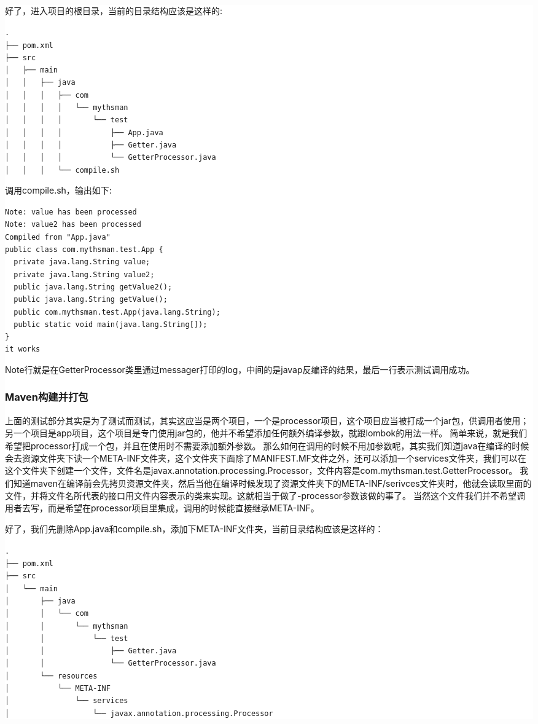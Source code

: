 好了，进入项目的根目录，当前的目录结构应该是这样的:

```
.
├── pom.xml
├── src
│   ├── main
│   │   ├── java
│   │   │   ├── com
│   │   │   │   └── mythsman
│   │   │   │       └── test
│   │   │   │           ├── App.java
│   │   │   │           ├── Getter.java
│   │   │   │           └── GetterProcessor.java
│   │   │   └── compile.sh
```



调用compile.sh，输出如下:

```
Note: value has been processed
Note: value2 has been processed
Compiled from "App.java"
public class com.mythsman.test.App {
  private java.lang.String value;
  private java.lang.String value2;
  public java.lang.String getValue2();
  public java.lang.String getValue();
  public com.mythsman.test.App(java.lang.String);
  public static void main(java.lang.String[]);
}
it works
```



Note行就是在GetterProcessor类里通过messager打印的log，中间的是javap反编译的结果，最后一行表示测试调用成功。

### Maven构建并打包

上面的测试部分其实是为了测试而测试，其实这应当是两个项目，一个是processor项目，这个项目应当被打成一个jar包，供调用者使用；另一个项目是app项目，这个项目是专门使用jar包的，他并不希望添加任何额外编译参数，就跟lombok的用法一样。
简单来说，就是我们希望把processor打成一个包，并且在使用时不需要添加额外参数。
那么如何在调用的时候不用加参数呢，其实我们知道java在编译的时候会去资源文件夹下读一个META-INF文件夹，这个文件夹下面除了MANIFEST.MF文件之外，还可以添加一个services文件夹，我们可以在这个文件夹下创建一个文件，文件名是javax.annotation.processing.Processor，文件内容是com.mythsman.test.GetterProcessor。
我们知道maven在编译前会先拷贝资源文件夹，然后当他在编译时候发现了资源文件夹下的META-INF/serivces文件夹时，他就会读取里面的文件，并将文件名所代表的接口用文件内容表示的类来实现。这就相当于做了-processor参数该做的事了。
当然这个文件我们并不希望调用者去写，而是希望在processor项目里集成，调用的时候能直接继承META-INF。

好了，我们先删除App.java和compile.sh，添加下META-INF文件夹，当前目录结构应该是这样的：

```
.
├── pom.xml
├── src
│   └── main
│       ├── java
│       │   └── com
│       │       └── mythsman
│       │           └── test
│       │               ├── Getter.java
│       │               └── GetterProcessor.java
│       └── resources
│           └── META-INF
│               └── services
│                   └── javax.annotation.processing.Processor
```
